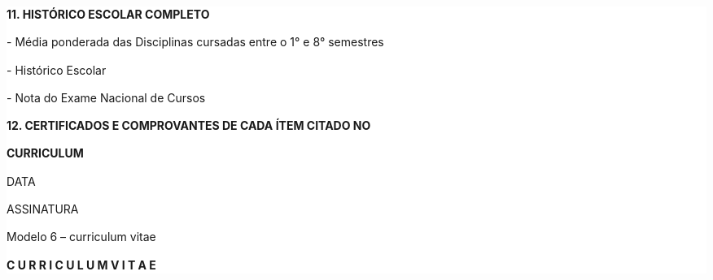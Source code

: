   

**11\. HISTÓRICO ESCOLAR COMPLETO**

  

\- Média ponderada das Disciplinas cursadas entre o 1° e 8° semestres

\- Histórico Escolar

\- Nota do Exame Nacional de Cursos

  

**12\. CERTIFICADOS E COMPROVANTES DE CADA ÍTEM CITADO NO**

**CURRICULUM**

  

  

  

  

  

DATA

  

  

  

  

ASSINATURA

  

  

  

Modelo 6 – curriculum vitae

  

  

  

  

  

  

  

  

  

  

  

  

  

**C U R R I C U L U M V I T A E**

  

  

  

  
